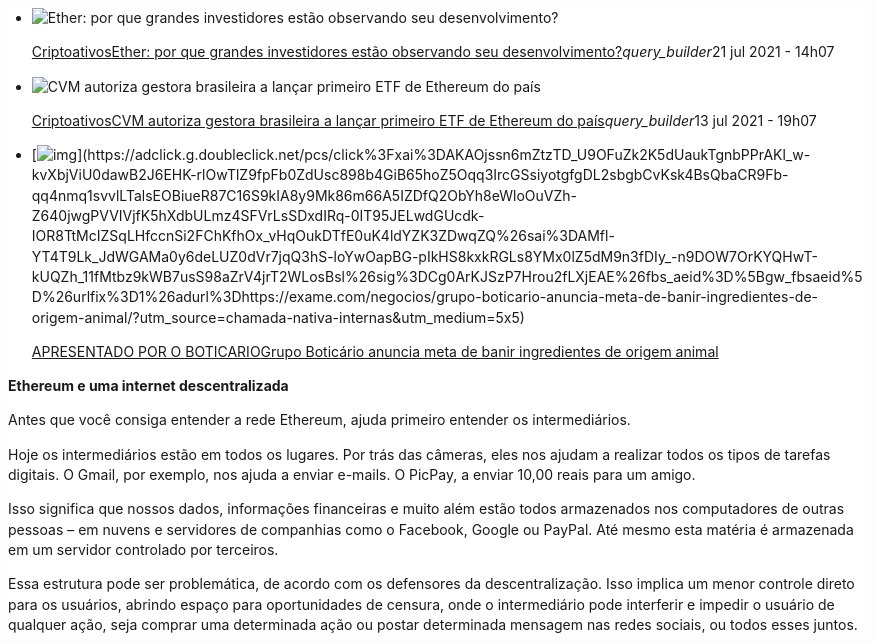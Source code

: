 - ![Ether: por que grandes investidores estão observando seu desenvolvimento?](https://exame.com/wp-content/uploads/2021/05/ethereum.jpg?quality=70&strip=info)

  [Criptoativos](https://exame.com/criptoativos)[Ether: por que grandes investidores estão observando seu desenvolvimento?](https://exame.com/future-of-money/criptoativos/ether-por-que-grandes-investidores-estao-observando-seu-desenvolvimento/)*query_builder*21 jul 2021 - 14h07

- ![CVM autoriza gestora brasileira a lançar primeiro ETF de Ethereum do país](https://exame.com/wp-content/uploads/2021/07/ether.jpg?quality=70&strip=info)

  [Criptoativos](https://exame.com/criptoativos)[CVM autoriza gestora brasileira a lançar primeiro ETF de Ethereum do país](https://exame.com/future-of-money/criptoativos/cvm-autoriza-gestora-brasileira-a-lancar-primeiro-etf-de-ethereum-do-pais/)*query_builder*13 jul 2021 - 19h07

- [![img](https://tpc.googlesyndication.com/simgad/4119038571985356373?)](https://adclick.g.doubleclick.net/pcs/click%3Fxai%3DAKAOjssn6mZtzTD_U9OFuZk2K5dUaukTgnbPPrAKl_w-kvXbjViU0dawB2J6EHK-rlOwTlZ9fpFb0ZdUsc898b4GiB65hoZ5Oqq3IrcGSsiyotgfgDL2sbgbCvKsk4BsQbaCR9Fb-qq4nmq1svvlLTalsEOBiueR87C16S9kIA8y9Mk86m66A5IZDfQ2ObYh8eWloOuVZh-Z640jwgPVVIVjfK5hXdbULmz4SFVrLsSDxdIRq-0IT95JELwdGUcdk-IOR8TtMcIZSqLHfccnSi2FChKfhOx_vHqOukDTfE0uK4ldYZK3ZDwqZQ%26sai%3DAMfl-YT4T9Lk_JdWGAMa0y6deLUZ0dVr7jqQ3hS-loYwOapBG-pIkHS8kxkRGLs8YMx0lZ5dM9n3fDIy_-n9DOW7OrKYQHwT-kUQZh_11fMtbz9kWB7usS98aZrV4jrT2WLosBsl%26sig%3DCg0ArKJSzP7Hrou2fLXjEAE%26fbs_aeid%3D%5Bgw_fbsaeid%5D%26urlfix%3D1%26adurl%3Dhttps://exame.com/negocios/grupo-boticario-anuncia-meta-de-banir-ingredientes-de-origem-animal/?utm_source=chamada-nativa-internas&utm_medium=5x5)

  [APRESENTADO POR O BOTICARIO](https://adclick.g.doubleclick.net/pcs/click%3Fxai%3DAKAOjssn6mZtzTD_U9OFuZk2K5dUaukTgnbPPrAKl_w-kvXbjViU0dawB2J6EHK-rlOwTlZ9fpFb0ZdUsc898b4GiB65hoZ5Oqq3IrcGSsiyotgfgDL2sbgbCvKsk4BsQbaCR9Fb-qq4nmq1svvlLTalsEOBiueR87C16S9kIA8y9Mk86m66A5IZDfQ2ObYh8eWloOuVZh-Z640jwgPVVIVjfK5hXdbULmz4SFVrLsSDxdIRq-0IT95JELwdGUcdk-IOR8TtMcIZSqLHfccnSi2FChKfhOx_vHqOukDTfE0uK4ldYZK3ZDwqZQ%26sai%3DAMfl-YT4T9Lk_JdWGAMa0y6deLUZ0dVr7jqQ3hS-loYwOapBG-pIkHS8kxkRGLs8YMx0lZ5dM9n3fDIy_-n9DOW7OrKYQHwT-kUQZh_11fMtbz9kWB7usS98aZrV4jrT2WLosBsl%26sig%3DCg0ArKJSzP7Hrou2fLXjEAE%26fbs_aeid%3D%5Bgw_fbsaeid%5D%26urlfix%3D1%26adurl%3Dhttps://exame.com/negocios/grupo-boticario-anuncia-meta-de-banir-ingredientes-de-origem-animal/?utm_source=chamada-nativa-internas&utm_medium=5x5)[Grupo Boticário anuncia meta de banir ingredientes de origem animal](https://adclick.g.doubleclick.net/pcs/click%3Fxai%3DAKAOjssn6mZtzTD_U9OFuZk2K5dUaukTgnbPPrAKl_w-kvXbjViU0dawB2J6EHK-rlOwTlZ9fpFb0ZdUsc898b4GiB65hoZ5Oqq3IrcGSsiyotgfgDL2sbgbCvKsk4BsQbaCR9Fb-qq4nmq1svvlLTalsEOBiueR87C16S9kIA8y9Mk86m66A5IZDfQ2ObYh8eWloOuVZh-Z640jwgPVVIVjfK5hXdbULmz4SFVrLsSDxdIRq-0IT95JELwdGUcdk-IOR8TtMcIZSqLHfccnSi2FChKfhOx_vHqOukDTfE0uK4ldYZK3ZDwqZQ%26sai%3DAMfl-YT4T9Lk_JdWGAMa0y6deLUZ0dVr7jqQ3hS-loYwOapBG-pIkHS8kxkRGLs8YMx0lZ5dM9n3fDIy_-n9DOW7OrKYQHwT-kUQZh_11fMtbz9kWB7usS98aZrV4jrT2WLosBsl%26sig%3DCg0ArKJSzP7Hrou2fLXjEAE%26fbs_aeid%3D%5Bgw_fbsaeid%5D%26urlfix%3D1%26adurl%3Dhttps://exame.com/negocios/grupo-boticario-anuncia-meta-de-banir-ingredientes-de-origem-animal/?utm_source=chamada-nativa-internas&utm_medium=5x5)

**Ethereum e uma internet descentralizada**

Antes que você consiga entender a rede Ethereum, ajuda primeiro entender os intermediários.

Hoje os intermediários estão em todos os lugares. Por trás das câmeras, eles nos ajudam a realizar todos os tipos de tarefas digitais. O Gmail, por exemplo, nos ajuda a enviar e-mails. O PicPay, a enviar 10,00 reais para um amigo.

Isso significa que nossos dados, informações financeiras e muito além estão todos armazenados nos computadores de outras pessoas – em nuvens e servidores de companhias como o Facebook, Google ou PayPal. Até mesmo esta matéria é armazenada em um servidor controlado por terceiros.

Essa estrutura pode ser problemática, de acordo com os defensores da descentralização. Isso implica um menor controle direto para os usuários, abrindo espaço para oportunidades de censura, onde o intermediário pode interferir e impedir o usuário de qualquer ação, seja comprar uma determinada ação ou postar determinada mensagem nas redes sociais, ou todos esses juntos.
